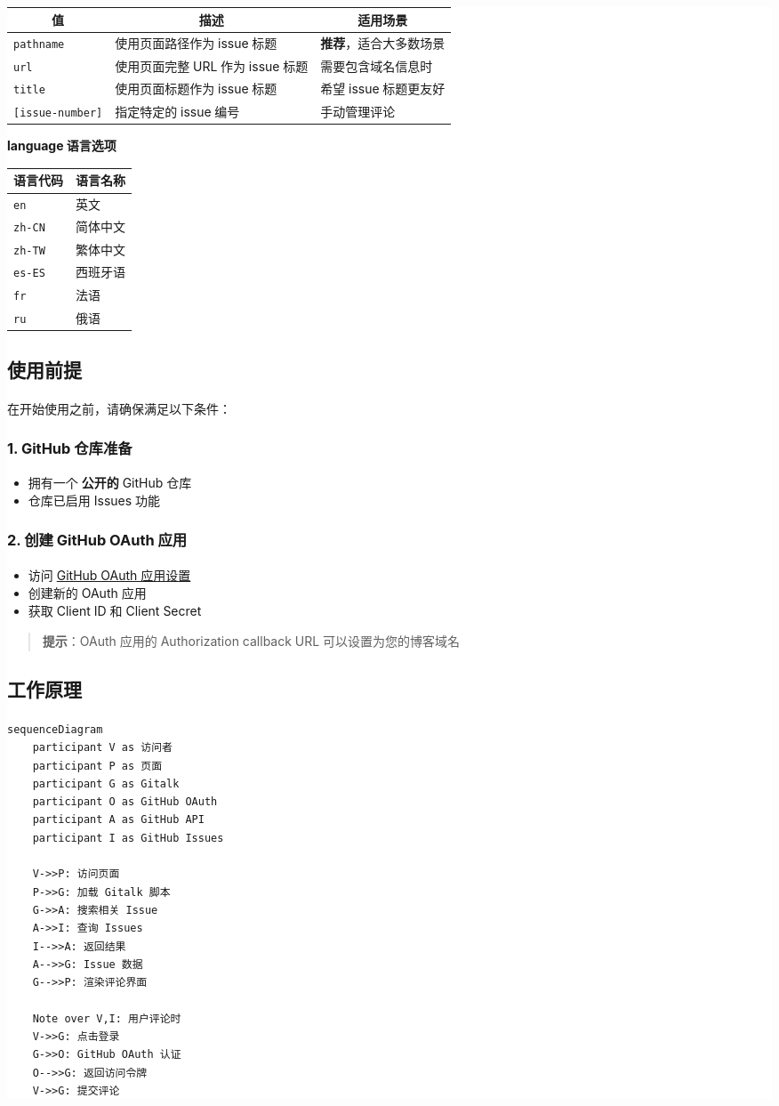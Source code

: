 | 值 | 描述 | 适用场景 |
|---|------|----------|
| `pathname` | 使用页面路径作为 issue 标题 | **推荐**，适合大多数场景 |
| `url` | 使用页面完整 URL 作为 issue 标题 | 需要包含域名信息时 |
| `title` | 使用页面标题作为 issue 标题 | 希望 issue 标题更友好 |
| `[issue-number]` | 指定特定的 issue 编号 | 手动管理评论 |

**language 语言选项**

| 语言代码 | 语言名称 |
|----------|----------|
| `en` | 英文 |
| `zh-CN` | 简体中文 |
| `zh-TW` | 繁体中文 |
| `es-ES` | 西班牙语 |
| `fr` | 法语 |
| `ru` | 俄语 |

## 使用前提

在开始使用之前，请确保满足以下条件：

### 1. GitHub 仓库准备
- 拥有一个 **公开的** GitHub 仓库
- 仓库已启用 Issues 功能

### 2. 创建 GitHub OAuth 应用
- 访问 [GitHub OAuth 应用设置](https://github.com/settings/applications/new)
- 创建新的 OAuth 应用
- 获取 Client ID 和 Client Secret

> **提示**：OAuth 应用的 Authorization callback URL 可以设置为您的博客域名

## 工作原理

```mermaid
sequenceDiagram
    participant V as 访问者
    participant P as 页面
    participant G as Gitalk
    participant O as GitHub OAuth
    participant A as GitHub API
    participant I as GitHub Issues

    V->>P: 访问页面
    P->>G: 加载 Gitalk 脚本
    G->>A: 搜索相关 Issue
    A->>I: 查询 Issues
    I-->>A: 返回结果
    A-->>G: Issue 数据
    G-->>P: 渲染评论界面
    
    Note over V,I: 用户评论时
    V->>G: 点击登录
    G->>O: GitHub OAuth 认证
    O-->>G: 返回访问令牌
    V->>G: 提交评论
```